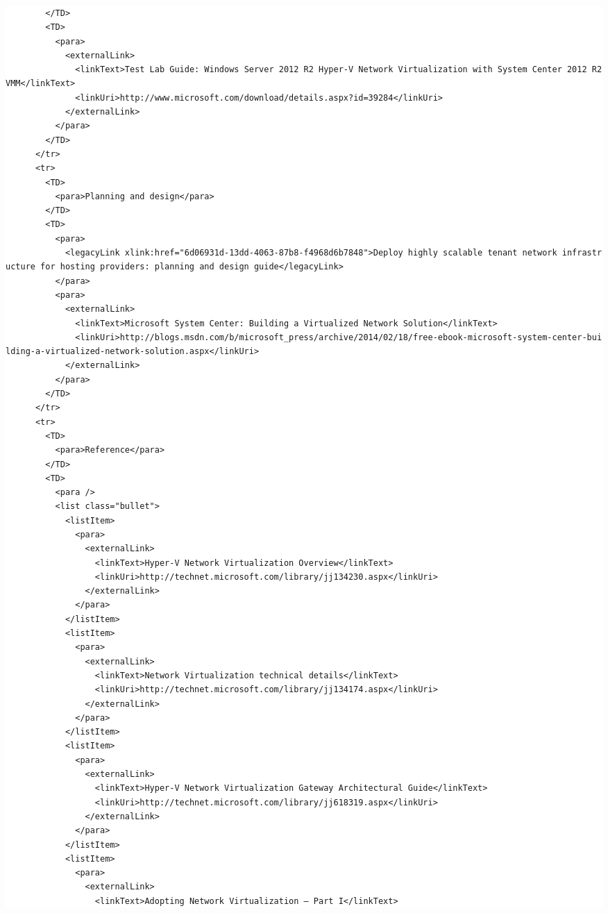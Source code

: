             </TD>
            <TD>
              <para>
                <externalLink>
                  <linkText>Test Lab Guide: Windows Server 2012 R2 Hyper-V Network Virtualization with System Center 2012 R2 VMM</linkText>
                  <linkUri>http://www.microsoft.com/download/details.aspx?id=39284</linkUri>
                </externalLink>
              </para>
            </TD>
          </tr>
          <tr>
            <TD>
              <para>Planning and design</para>
            </TD>
            <TD>
              <para>
                <legacyLink xlink:href="6d06931d-13dd-4063-87b8-f4968d6b7848">Deploy highly scalable tenant network infrastructure for hosting providers: planning and design guide</legacyLink>
              </para>
              <para>
                <externalLink>
                  <linkText>Microsoft System Center: Building a Virtualized Network Solution</linkText>
                  <linkUri>http://blogs.msdn.com/b/microsoft_press/archive/2014/02/18/free-ebook-microsoft-system-center-building-a-virtualized-network-solution.aspx</linkUri>
                </externalLink>
              </para>
            </TD>
          </tr>
          <tr>
            <TD>
              <para>Reference</para>
            </TD>
            <TD>
              <para />
              <list class="bullet">
                <listItem>
                  <para>
                    <externalLink>
                      <linkText>Hyper-V Network Virtualization Overview</linkText>
                      <linkUri>http://technet.microsoft.com/library/jj134230.aspx</linkUri>
                    </externalLink>
                  </para>
                </listItem>
                <listItem>
                  <para>
                    <externalLink>
                      <linkText>Network Virtualization technical details</linkText>
                      <linkUri>http://technet.microsoft.com/library/jj134174.aspx</linkUri>
                    </externalLink>
                  </para>
                </listItem>
                <listItem>
                  <para>
                    <externalLink>
                      <linkText>Hyper-V Network Virtualization Gateway Architectural Guide</linkText>
                      <linkUri>http://technet.microsoft.com/library/jj618319.aspx</linkUri>
                    </externalLink>
                  </para>
                </listItem>
                <listItem>
                  <para>
                    <externalLink>
                      <linkText>Adopting Network Virtualization – Part I</linkText>